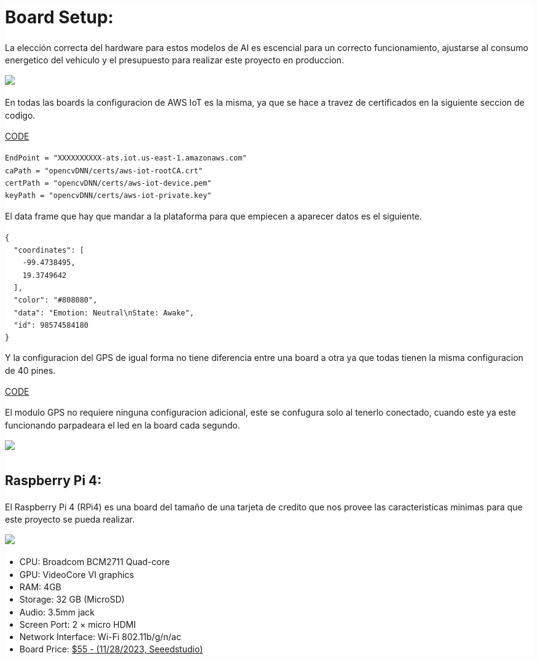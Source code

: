 # Board Setup:

La elección correcta del hardware para estos modelos de AI es escencial para un correcto funcionamiento, ajustarse al consumo energetico del vehiculo y el presupuesto para realizar este proyecto en produccion.

<img src="https://i.ibb.co/bXrn5h9/New-Project-4.png" width="1000">

En todas las boards la configuracion de AWS IoT es la misma, ya que se hace a travez de certificados en la siguiente seccion de codigo.

[CODE](./RPi%20Deploy/iot-mqtt.py)

    EndPoint = "XXXXXXXXXX-ats.iot.us-east-1.amazonaws.com"
    caPath = "opencvDNN/certs/aws-iot-rootCA.crt"
    certPath = "opencvDNN/certs/aws-iot-device.pem"
    keyPath = "opencvDNN/certs/aws-iot-private.key"

El data frame que hay que mandar a la plataforma para que empiecen a aparecer datos es el siguiente.

    {
      "coordinates": [
        -99.4738495,
        19.3749642
      ],
      "color": "#808080",
      "data": "Emotion: Neutral\nState: Awake",
      "id": 98574584180
    }

Y la configuracion del GPS de igual forma no tiene diferencia entre una board a otra ya que todas tienen la misma configuracion de 40 pines.

[CODE](./RPi%20Deploy/Gps/gps.py)

El modulo GPS no requiere ninguna configuracion adicional, este se confugura solo al tenerlo conectado, cuando este ya este funcionando parpadeara el led en la board cada segundo.

<img src="https://i.ibb.co/gzfhDMr/image.png" width="600">

## Raspberry Pi 4:

El Raspberry Pi 4 (RPi4) es una board del tamaño de una tarjeta de credito que nos provee las caracteristicas minimas para que este proyecto se pueda realizar.

<img src="https://i.ibb.co/MMST3xf/image.png" width="600">

- CPU: Broadcom BCM2711 Quad-core
- GPU: VideoCore VI graphics
- RAM: 4GB
- Storage: 32 GB (MicroSD)
- Audio: 3.5mm jack
- Screen Port: 2 × micro HDMI
- Network Interface: Wi-Fi 802.11b/g/n/ac 
- Board Price: [$55 - (11/28/2023, Seeedstudio)](https://www.seeedstudio.com/Raspberry-Pi-4-Computer-Model-B-4GB-p-4077.html)
